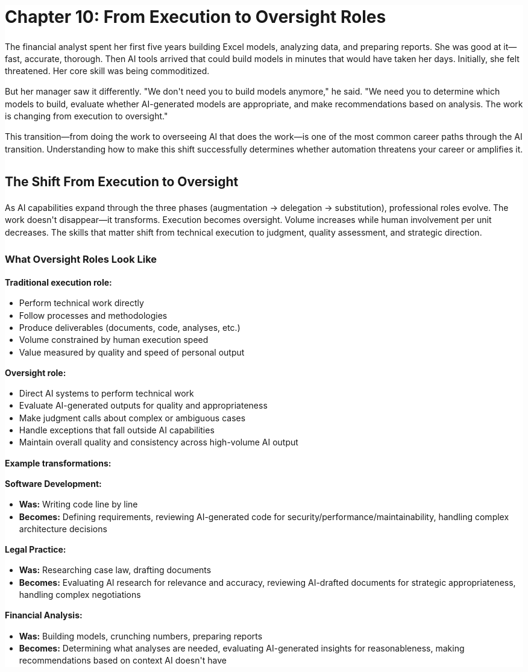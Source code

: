 # Chapter 10: From Execution to Oversight Roles

The financial analyst spent her first five years building Excel models, analyzing data, and preparing reports. She was good at it—fast, accurate, thorough. Then AI tools arrived that could build models in minutes that would have taken her days. Initially, she felt threatened. Her core skill was being commoditized.

But her manager saw it differently. "We don't need you to build models anymore," he said. "We need you to determine which models to build, evaluate whether AI-generated models are appropriate, and make recommendations based on analysis. The work is changing from execution to oversight."

This transition—from doing the work to overseeing AI that does the work—is one of the most common career paths through the AI transition. Understanding how to make this shift successfully determines whether automation threatens your career or amplifies it.

## The Shift From Execution to Oversight

As AI capabilities expand through the three phases (augmentation → delegation → substitution), professional roles evolve. The work doesn't disappear—it transforms. Execution becomes oversight. Volume increases while human involvement per unit decreases. The skills that matter shift from technical execution to judgment, quality assessment, and strategic direction.

### What Oversight Roles Look Like

**Traditional execution role:**
- Perform technical work directly
- Follow processes and methodologies
- Produce deliverables (documents, code, analyses, etc.)
- Volume constrained by human execution speed
- Value measured by quality and speed of personal output

**Oversight role:**
- Direct AI systems to perform technical work
- Evaluate AI-generated outputs for quality and appropriateness
- Make judgment calls about complex or ambiguous cases
- Handle exceptions that fall outside AI capabilities
- Maintain overall quality and consistency across high-volume AI output

**Example transformations:**

**Software Development:**
- **Was:** Writing code line by line
- **Becomes:** Defining requirements, reviewing AI-generated code for security/performance/maintainability, handling complex architecture decisions

**Legal Practice:**
- **Was:** Researching case law, drafting documents
- **Becomes:** Evaluating AI research for relevance and accuracy, reviewing AI-drafted documents for strategic appropriateness, handling complex negotiations

**Financial Analysis:**
- **Was:** Building models, crunching numbers, preparing reports
- **Becomes:** Determining what analyses are needed, evaluating AI-generated insights for reasonableness, making recommendations based on context AI doesn't have
